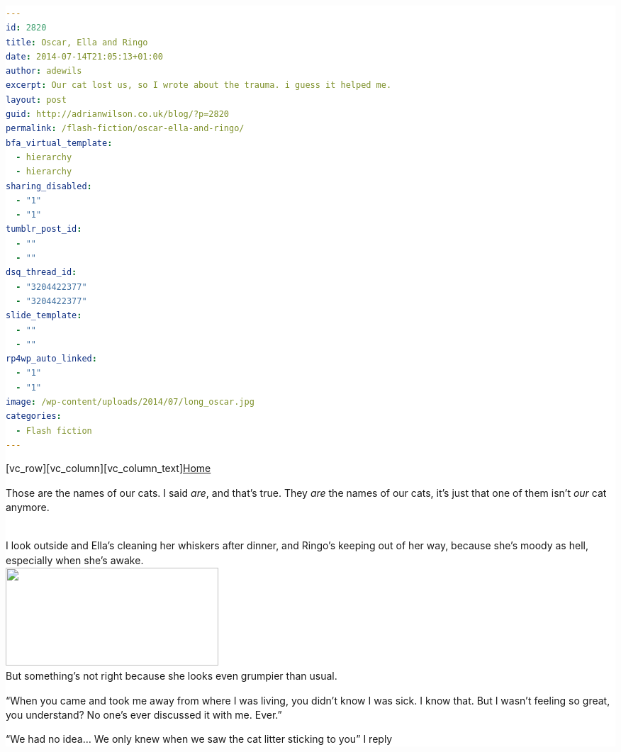 ```yaml
---
id: 2820
title: Oscar, Ella and Ringo
date: 2014-07-14T21:05:13+01:00
author: adewils
excerpt: Our cat lost us, so I wrote about the trauma. i guess it helped me.
layout: post
guid: http://adrianwilson.co.uk/blog/?p=2820
permalink: /flash-fiction/oscar-ella-and-ringo/
bfa_virtual_template:
  - hierarchy
  - hierarchy
sharing_disabled:
  - "1"
  - "1"
tumblr_post_id:
  - ""
  - ""
dsq_thread_id:
  - "3204422377"
  - "3204422377"
slide_template:
  - ""
  - ""
rp4wp_auto_linked:
  - "1"
  - "1"
image: /wp-content/uploads/2014/07/long_oscar.jpg
categories:
  - Flash fiction
---
```

\[vc\_row\]\[vc\_column\][vc\_column\_text]<span><span><a href="https://www.adewils.com/">Home</a></span></p> 

<p>
  Those are the names of our cats. I said <em>are</em>, and that’s true. They <em>are</em> the names of our cats, it’s just that one of them isn’t <em>our</em> cat anymore.
  
  <br /> I look outside and Ella’s cleaning her whiskers after dinner, and Ringo’s keeping out of her way, because she’s moody as hell, especially when she’s awake.<br /> <a href="http://adewils.com/wp-content/uploads/2016/07/evil_ella_long.jpg"><img loading="lazy" class="size-medium wp-image-49693 alignright" src="http://adewils.com/wp-content/uploads/2016/07/evil_ella_long-300x138.jpg" alt="" width="300" height="138" srcset="https://www.adewils.com/wp-content/uploads/2016/07/evil_ella_long-300x138.jpg 300w, https://www.adewils.com/wp-content/uploads/2016/07/evil_ella_long-768x353.jpg 768w, https://www.adewils.com/wp-content/uploads/2016/07/evil_ella_long.jpg 932w" sizes="(max-width: 300px) 100vw, 300px" /></a><br /> But something’s not right because she looks even grumpier than usual.
</p>

<p>
  &#8220;When you came and took me away from where I was living, you didn&#8217;t know I was sick. I know that. But I wasn&#8217;t feeling so great, you understand? No one&#8217;s ever discussed it with me. Ever.&#8221;
</p>

<p>
  &#8220;We had no idea&#8230; We only knew when we saw the cat litter sticking to you&#8221; I reply
</p>

